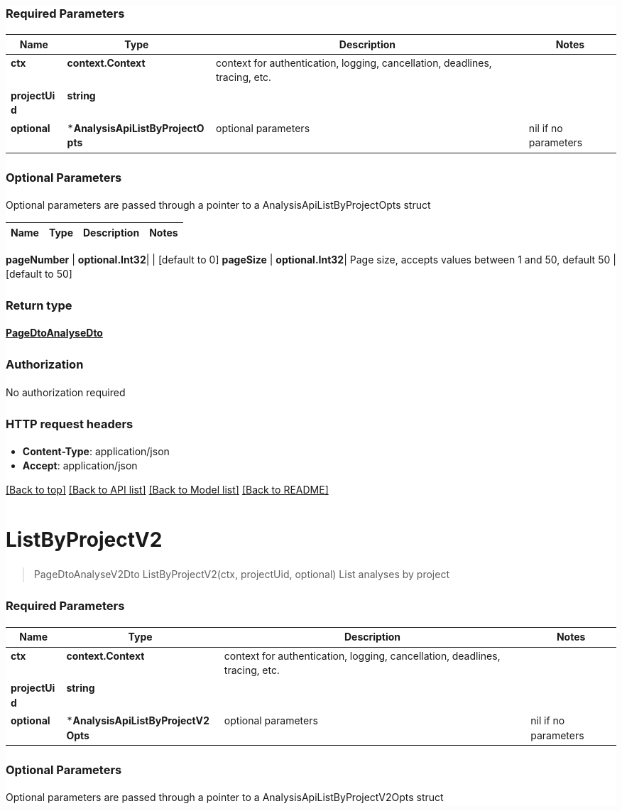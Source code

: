 
### Required Parameters

Name | Type | Description  | Notes
------------- | ------------- | ------------- | -------------
 **ctx** | **context.Context** | context for authentication, logging, cancellation, deadlines, tracing, etc.
  **projectUid** | **string**|  | 
 **optional** | ***AnalysisApiListByProjectOpts** | optional parameters | nil if no parameters

### Optional Parameters
Optional parameters are passed through a pointer to a AnalysisApiListByProjectOpts struct

Name | Type | Description  | Notes
------------- | ------------- | ------------- | -------------

 **pageNumber** | **optional.Int32**|  | [default to 0]
 **pageSize** | **optional.Int32**| Page size, accepts values between 1 and 50, default 50 | [default to 50]

### Return type

[**PageDtoAnalyseDto**](PageDtoAnalyseDto.md)

### Authorization

No authorization required

### HTTP request headers

 - **Content-Type**: application/json
 - **Accept**: application/json

[[Back to top]](#) [[Back to API list]](../README.md#documentation-for-api-endpoints) [[Back to Model list]](../README.md#documentation-for-models) [[Back to README]](../README.md)

# **ListByProjectV2**
> PageDtoAnalyseV2Dto ListByProjectV2(ctx, projectUid, optional)
List analyses by project



### Required Parameters

Name | Type | Description  | Notes
------------- | ------------- | ------------- | -------------
 **ctx** | **context.Context** | context for authentication, logging, cancellation, deadlines, tracing, etc.
  **projectUid** | **string**|  | 
 **optional** | ***AnalysisApiListByProjectV2Opts** | optional parameters | nil if no parameters

### Optional Parameters
Optional parameters are passed through a pointer to a AnalysisApiListByProjectV2Opts struct
